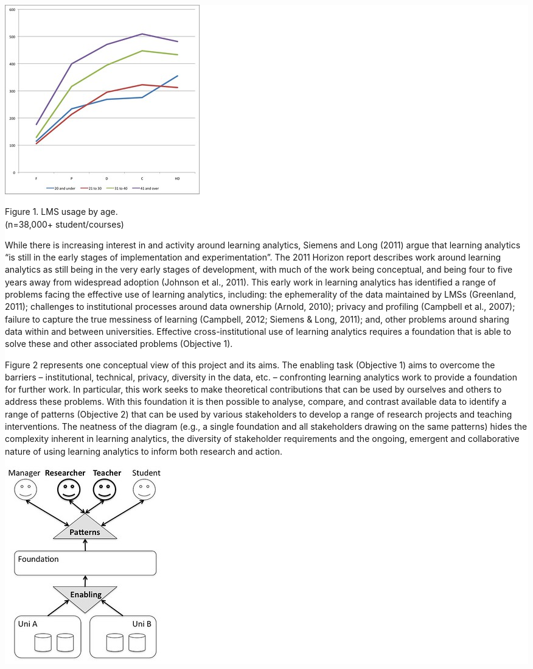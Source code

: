 [![LMS usage by age](images/6995070794_500ba34fd9_n.jpg)](http://www.flickr.com/photos/david_jones/6995070794/ "LMS usage by age by David T Jones, on Flickr")

Figure 1. LMS usage by age.  
(n=38,000+ student/courses)

While there is increasing interest in and activity around learning analytics, Siemens and Long (2011) argue that learning analytics “is still in the early stages of implementation and experimentation”. The 2011 Horizon report describes work around learning analytics as still being in the very early stages of development, with much of the work being conceptual, and being four to five years away from widespread adoption (Johnson et al., 2011). This early work in learning analytics has identified a range of problems facing the effective use of learning analytics, including: the ephemerality of the data maintained by LMSs (Greenland, 2011); challenges to institutional processes around data ownership (Arnold, 2010); privacy and profiling (Campbell et al., 2007); failure to capture the true messiness of learning (Campbell, 2012; Siemens & Long, 2011); and, other problems around sharing data within and between universities. Effective cross-institutional use of learning analytics requires a foundation that is able to solve these and other associated problems (Objective 1).

Figure 2 represents one conceptual view of this project and its aims. The enabling task (Objective 1) aims to overcome the barriers – institutional, technical, privacy, diversity in the data, etc. – confronting learning analytics work to provide a foundation for further work. In particular, this work seeks to make theoretical contributions that can be used by ourselves and others to address these problems. With this foundation it is then possible to analyse, compare, and contrast available data to identify a range of patterns (Objective 2) that can be used by various stakeholders to develop a range of research projects and teaching interventions. The neatness of the diagram (e.g., a single foundation and all stakeholders drawing on the same patterns) hides the complexity inherent in learning analytics, the diversity of stakeholder requirements and the ongoing, emergent and collaborative nature of using learning analytics to inform both research and action.

[![One take on analytics](images/6890653416_cb1d785357_n.jpg)](http://www.flickr.com/photos/david_jones/6890653416/ "One take on analytics by David T Jones, on Flickr")
